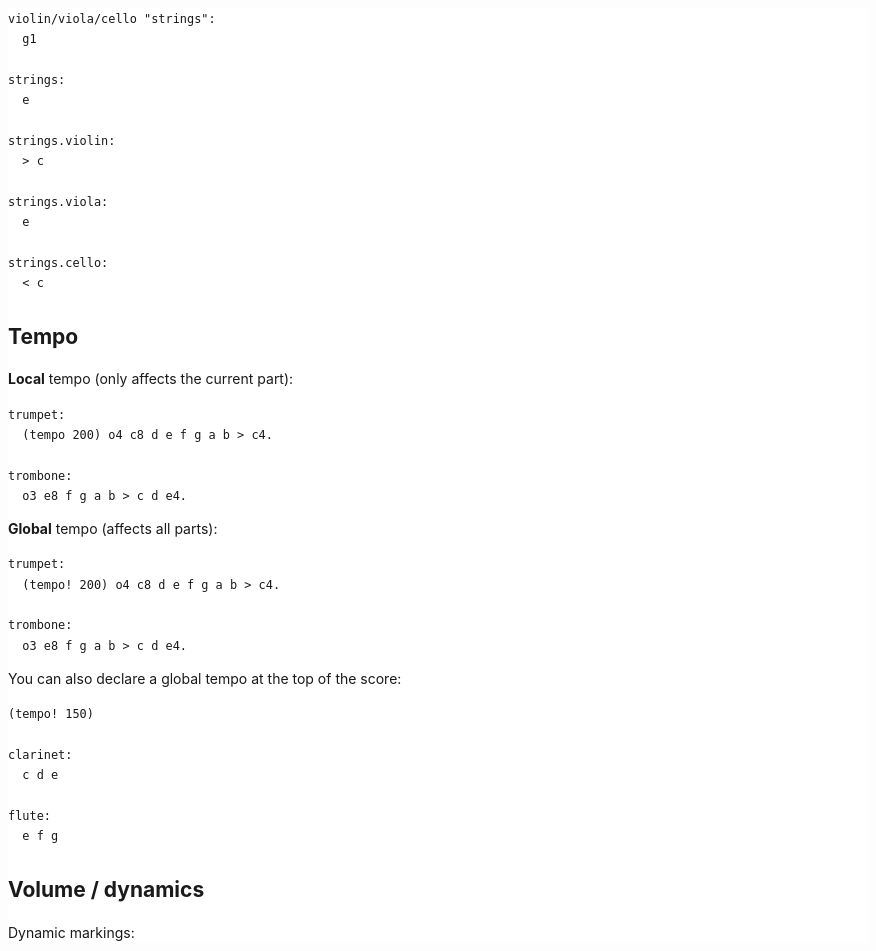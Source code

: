 ```alda
violin/viola/cello "strings":
  g1

strings:
  e

strings.violin:
  > c

strings.viola:
  e

strings.cello:
  < c
```

## Tempo

**Local** tempo (only affects the current part):

```alda
trumpet:
  (tempo 200) o4 c8 d e f g a b > c4.

trombone:
  o3 e8 f g a b > c d e4.
```

**Global** tempo (affects all parts):

```alda
trumpet:
  (tempo! 200) o4 c8 d e f g a b > c4.

trombone:
  o3 e8 f g a b > c d e4.
```

You can also declare a global tempo at the top of the score:

```alda
(tempo! 150)

clarinet:
  c d e

flute:
  e f g
```

## Volume / dynamics

Dynamic markings:
